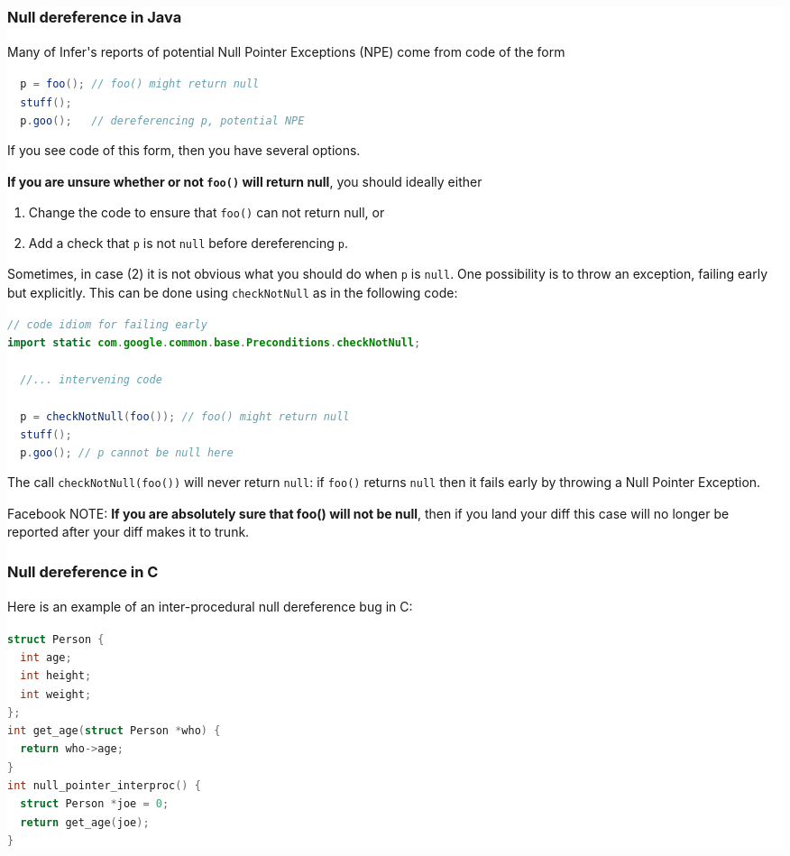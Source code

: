 ### Null dereference in Java

Many of Infer's reports of potential Null Pointer Exceptions (NPE) come from code of the form

```java
  p = foo(); // foo() might return null
  stuff();
  p.goo();   // dereferencing p, potential NPE
```

If you see code of this form, then you have several options.

**If you are unsure whether or not `foo()` will return null**, you should
ideally either

1. Change the code to ensure that `foo()` can not return null, or

2. Add a check that `p` is not `null` before dereferencing `p`.

Sometimes, in case (2) it is not obvious what you should do when `p`
is `null`. One possibility is to throw an exception, failing early but
explicitly. This can be done using `checkNotNull` as in the following
code:

```java
// code idiom for failing early
import static com.google.common.base.Preconditions.checkNotNull;

  //... intervening code

  p = checkNotNull(foo()); // foo() might return null
  stuff();
  p.goo(); // p cannot be null here
```

The call `checkNotNull(foo())` will never return `null`: if `foo()`
returns `null` then it fails early by throwing a Null Pointer
Exception.

Facebook NOTE: **If you are absolutely sure that foo() will not be
null**, then if you land your diff this case will no longer be
reported after your diff makes it to trunk.

### Null dereference in C

Here is an example of an inter-procedural null dereference bug in C:

```c
struct Person {
  int age;
  int height;
  int weight;
};
int get_age(struct Person *who) {
  return who->age;
}
int null_pointer_interproc() {
  struct Person *joe = 0;
  return get_age(joe);
}
```
